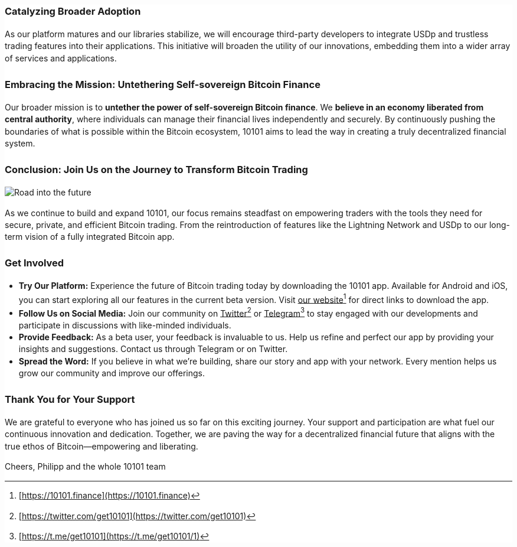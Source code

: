 ### Catalyzing Broader Adoption

As our platform matures and our libraries stabilize, we will encourage third-party developers to integrate USDp and trustless trading features into their applications. This initiative will broaden the utility of our innovations, embedding them into a wider array of services and applications.

### Embracing the Mission: Untethering **Self-sovereign Bitcoin Finance**

Our broader mission is to **untether the power of self-sovereign Bitcoin finance**. We **believe in an economy liberated from central authority**, where individuals can manage their financial lives independently and securely. By continuously pushing the boundaries of what is possible within the Bitcoin ecosystem, 10101 aims to lead the way in creating a truly decentralized financial system.

### Conclusion: Join Us on the Journey to Transform Bitcoin Trading

![Road into the future](/2024-17-04-10101-vision-and-status/join_us.png)

As we continue to build and expand 10101, our focus remains steadfast on empowering traders with the tools they need for secure, private, and efficient Bitcoin trading. From the reintroduction of features like the Lightning Network and USDp to our long-term vision of a fully integrated Bitcoin app.

### Get Involved

- **Try Our Platform:** Experience the future of Bitcoin trading today by downloading the 10101 app. Available for Android and iOS, you can start exploring all our features in the current beta version. Visit [our website](https://10101.finance/)[^8] for direct links to download the app.
- **Follow Us on Social Media:** Join our community on [Twitter](https://twitter.com/get10101)[^9] or [Telegram](https://t.me/get10101/1)[^10] to stay engaged with our developments and participate in discussions with like-minded individuals.
- **Provide Feedback:** As a beta user, your feedback is invaluable to us. Help us refine and perfect our app by providing your insights and suggestions. Contact us through Telegram or on Twitter.
- **Spread the Word:** If you believe in what we’re building, share our story and app with your network. Every mention helps us grow our community and improve our offerings.

### Thank You for Your Support

We are grateful to everyone who has joined us so far on this exciting journey. Your support and participation are what fuel our continuous innovation and dedication. Together, we are paving the way for a decentralized financial future that aligns with the true ethos of Bitcoin—empowering and liberating.

Cheers,
Philipp and the whole 10101 team

[^1]: Recommended read: The Sovereign Individual: Mastering the Transition to the Information Age, by James Dale Davidson and Lord William Rees-Mogg
[^2]: [https://dci.mit.edu/smart-contracts](https://dci.mit.edu/smart-contracts)
[^3]: [https://github.com/p2pderivatives/rust-dlc](https://github.com/p2pderivatives/rust-dlc)
[^4]: [https://github.com/get10101/10101](https://github.com/get10101/10101)
[^5]: [https://github.com/comit-network/comit-rs](https://github.com/comit-network/comit-rs)
[^6]: [https://10101.finance/blog/see-you-later-mr-lightning](https://10101.finance/blog/see-you-later-mr-lightning)
[^7]: [https://bitcoinmagazine.com/technical/worlds-first-erc-20-and-bitcoin-atomic-swap-has-taken-place](https://bitcoinmagazine.com/technical/worlds-first-erc-20-and-bitcoin-atomic-swap-has-taken-place)
[^8]: [https://10101.finance](https://10101.finance)
[^9]: [https://twitter.com/get10101](https://twitter.com/get10101)
[^10]: [https://t.me/get10101](https://t.me/get10101/1)
[^11]: [https://github.com/comit-network/xmr-btc-swap](https://github.com/comit-network/xmr-btc-swap)
[^12]: [https://www.itchysats.network/](https://www.itchysats.network/)
